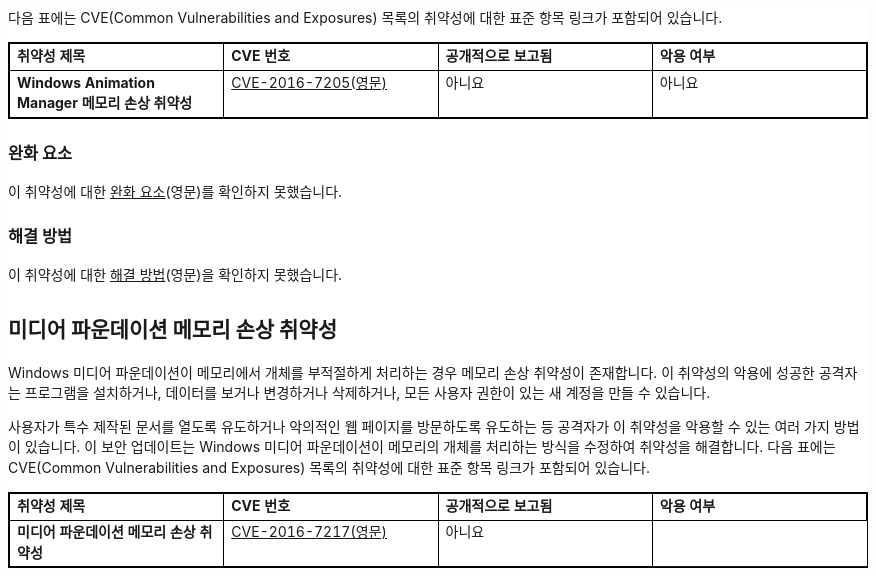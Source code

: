 다음 표에는 CVE(Common Vulnerabilities and Exposures) 목록의 취약성에 대한 표준 항목 링크가 포함되어 있습니다.

 
<table style="border:1px solid black;">
<colgroup>
<col width="25%" />
<col width="25%" />
<col width="25%" />
<col width="25%" />
</colgroup>
<tbody>
<tr class="odd">
<td style="border:1px solid black;"><strong>취약성 제목</strong></td>
<td style="border:1px solid black;"><strong>CVE 번호</strong></td>
<td style="border:1px solid black;"><strong>공개적으로 보고됨</strong></td>
<td style="border:1px solid black;"><strong>악용 여부</strong></td>
</tr>
<tr class="even">
<td style="border:1px solid black;"><strong>Windows Animation Manager 메모리 손상 취약성</strong></td>
<td style="border:1px solid black;"><a href="http://www.cve.mitre.org/cgi-bin/cvename.cgi?name=cve-2016-7205">CVE-2016-7205(영문)</a></td>
<td style="border:1px solid black;">아니요</td>
<td style="border:1px solid black;">아니요</td>
</tr>
</tbody>
</table>
  
### 완화 요소
  
이 취약성에 대한 [완화 요소](https://technet.microsoft.com/ko-kr/library/security/dn848375.aspx)(영문)를 확인하지 못했습니다.
  
### 해결 방법
  
이 취약성에 대한 [해결 방법](https://technet.microsoft.com/ko-kr/library/security/dn848375.aspx)(영문)을 확인하지 못했습니다.
  
미디어 파운데이션 메모리 손상 취약성  
------------------------------------
  
Windows 미디어 파운데이션이 메모리에서 개체를 부적절하게 처리하는 경우 메모리 손상 취약성이 존재합니다. 이 취약성의 악용에 성공한 공격자는 프로그램을 설치하거나, 데이터를 보거나 변경하거나 삭제하거나, 모든 사용자 권한이 있는 새 계정을 만들 수 있습니다.
  
사용자가 특수 제작된 문서를 열도록 유도하거나 악의적인 웹 페이지를 방문하도록 유도하는 등 공격자가 이 취약성을 악용할 수 있는 여러 가지 방법이 있습니다. 이 보안 업데이트는 Windows 미디어 파운데이션이 메모리의 개체를 처리하는 방식을 수정하여 취약성을 해결합니다. 다음 표에는 CVE(Common Vulnerabilities and Exposures) 목록의 취약성에 대한 표준 항목 링크가 포함되어 있습니다.

 
<table style="border:1px solid black;">
<colgroup>
<col width="25%" />
<col width="25%" />
<col width="25%" />
<col width="25%" />
</colgroup>
<tbody>
<tr class="odd">
<td style="border:1px solid black;"><strong>취약성 제목</strong></td>
<td style="border:1px solid black;"><strong>CVE 번호</strong></td>
<td style="border:1px solid black;"><strong>공개적으로 보고됨</strong></td>
<td style="border:1px solid black;"><strong>악용 여부</strong></td>
</tr>
<tr class="even">
<td style="border:1px solid black;"><strong>미디어 파운데이션 메모리 손상 취약성</strong></td>
<td style="border:1px solid black;"><a href="http://www.cve.mitre.org/cgi-bin/cvename.cgi?name=cve-2016-7217">CVE-2016-7217(영문)</a></td>
<td style="border:1px solid black;">아니요</td>